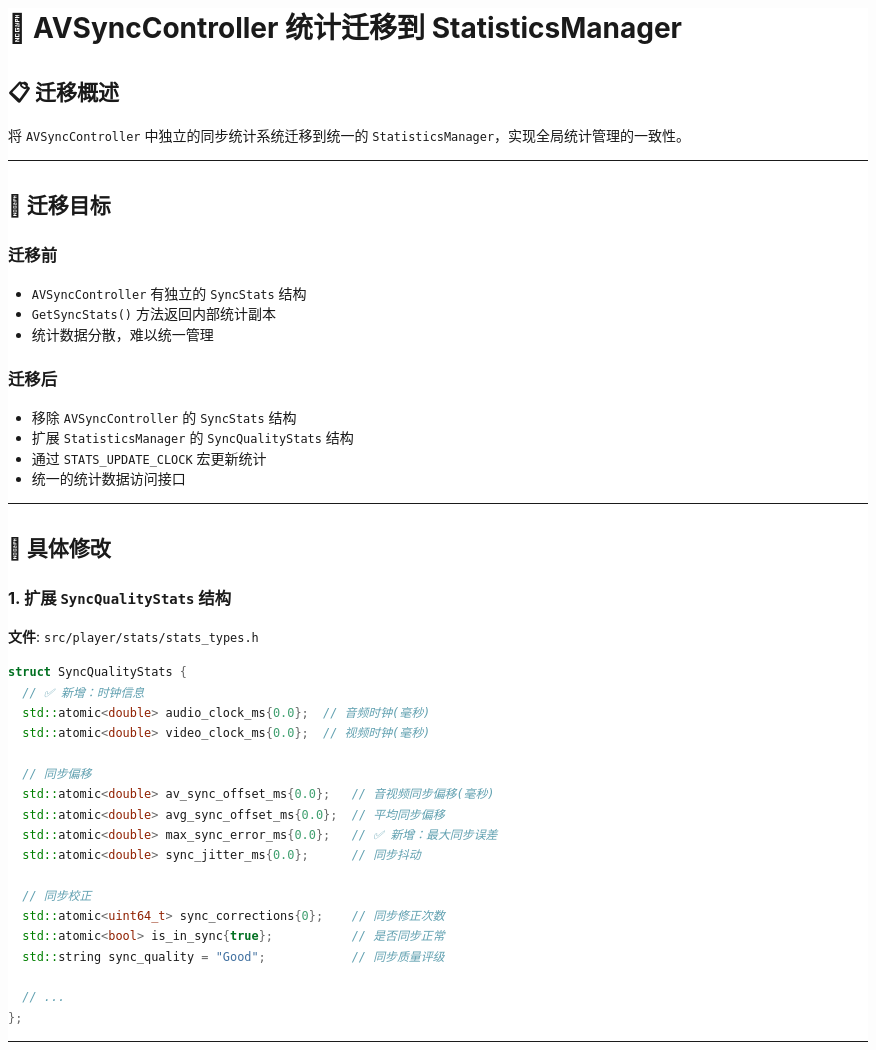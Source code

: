 # 🔄 AVSyncController 统计迁移到 StatisticsManager

## 📋 **迁移概述**

将 `AVSyncController` 中独立的同步统计系统迁移到统一的 `StatisticsManager`，实现全局统计管理的一致性。

---

## 🎯 **迁移目标**

### **迁移前**
- `AVSyncController` 有独立的 `SyncStats` 结构
- `GetSyncStats()` 方法返回内部统计副本
- 统计数据分散，难以统一管理

### **迁移后**
- 移除 `AVSyncController` 的 `SyncStats` 结构
- 扩展 `StatisticsManager` 的 `SyncQualityStats` 结构
- 通过 `STATS_UPDATE_CLOCK` 宏更新统计
- 统一的统计数据访问接口

---

## 🔧 **具体修改**

### **1. 扩展 `SyncQualityStats` 结构**

**文件**: `src/player/stats/stats_types.h`

```cpp
struct SyncQualityStats {
  // ✅ 新增：时钟信息
  std::atomic<double> audio_clock_ms{0.0};  // 音频时钟(毫秒)
  std::atomic<double> video_clock_ms{0.0};  // 视频时钟(毫秒)
  
  // 同步偏移
  std::atomic<double> av_sync_offset_ms{0.0};   // 音视频同步偏移(毫秒)
  std::atomic<double> avg_sync_offset_ms{0.0};  // 平均同步偏移
  std::atomic<double> max_sync_error_ms{0.0};   // ✅ 新增：最大同步误差
  std::atomic<double> sync_jitter_ms{0.0};      // 同步抖动
  
  // 同步校正
  std::atomic<uint64_t> sync_corrections{0};    // 同步修正次数
  std::atomic<bool> is_in_sync{true};           // 是否同步正常
  std::string sync_quality = "Good";            // 同步质量评级
  
  // ...
};
```

---